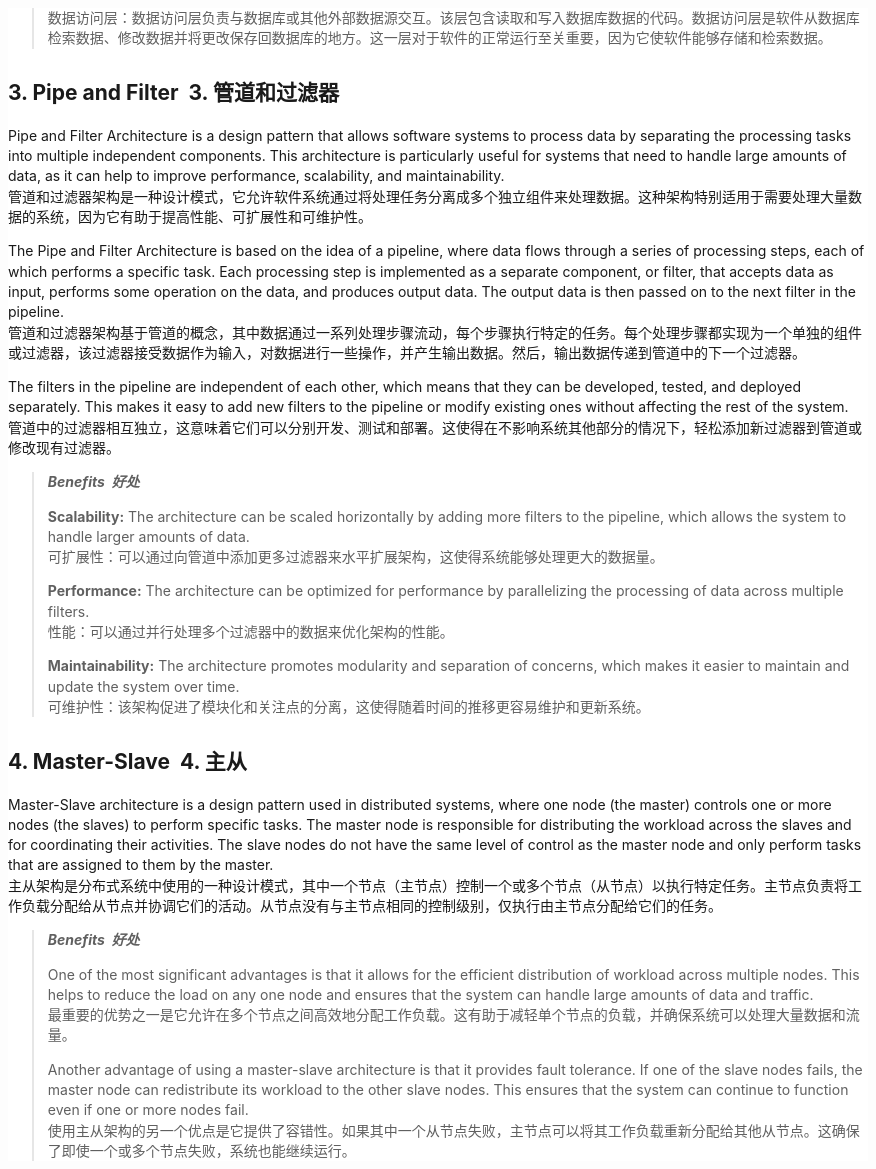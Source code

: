 > 数据访问层：数据访问层负责与数据库或其他外部数据源交互。该层包含读取和写入数据库数据的代码。数据访问层是软件从数据库检索数据、修改数据并将更改保存回数据库的地方。这一层对于软件的正常运行至关重要，因为它使软件能够存储和检索数据。

## 3\. Pipe and Filter  3\. 管道和过滤器

Pipe and Filter Architecture is a design pattern that allows software systems to process data by separating the processing tasks into multiple independent components. This architecture is particularly useful for systems that need to handle large amounts of data, as it can help to improve performance, scalability, and maintainability.  
管道和过滤器架构是一种设计模式，它允许软件系统通过将处理任务分离成多个独立组件来处理数据。这种架构特别适用于需要处理大量数据的系统，因为它有助于提高性能、可扩展性和可维护性。

The Pipe and Filter Architecture is based on the idea of a pipeline, where data flows through a series of processing steps, each of which performs a specific task. Each processing step is implemented as a separate component, or filter, that accepts data as input, performs some operation on the data, and produces output data. The output data is then passed on to the next filter in the pipeline.  
管道和过滤器架构基于管道的概念，其中数据通过一系列处理步骤流动，每个步骤执行特定的任务。每个处理步骤都实现为一个单独的组件或过滤器，该过滤器接受数据作为输入，对数据进行一些操作，并产生输出数据。然后，输出数据传递到管道中的下一个过滤器。

The filters in the pipeline are independent of each other, which means that they can be developed, tested, and deployed separately. This makes it easy to add new filters to the pipeline or modify existing ones without affecting the rest of the system.  
管道中的过滤器相互独立，这意味着它们可以分别开发、测试和部署。这使得在不影响系统其他部分的情况下，轻松添加新过滤器到管道或修改现有过滤器。

> ***Benefits  好处***
> 
> **Scalability:** The architecture can be scaled horizontally by adding more filters to the pipeline, which allows the system to handle larger amounts of data.  
> 可扩展性：可以通过向管道中添加更多过滤器来水平扩展架构，这使得系统能够处理更大的数据量。
> 
> **Performance:** The architecture can be optimized for performance by parallelizing the processing of data across multiple filters.  
> 性能：可以通过并行处理多个过滤器中的数据来优化架构的性能。
> 
> **Maintainability:** The architecture promotes modularity and separation of concerns, which makes it easier to maintain and update the system over time.  
> 可维护性：该架构促进了模块化和关注点的分离，这使得随着时间的推移更容易维护和更新系统。

## 4\. Master-Slave  4\. 主从

Master-Slave architecture is a design pattern used in distributed systems, where one node (the master) controls one or more nodes (the slaves) to perform specific tasks. The master node is responsible for distributing the workload across the slaves and for coordinating their activities. The slave nodes do not have the same level of control as the master node and only perform tasks that are assigned to them by the master.  
主从架构是分布式系统中使用的一种设计模式，其中一个节点（主节点）控制一个或多个节点（从节点）以执行特定任务。主节点负责将工作负载分配给从节点并协调它们的活动。从节点没有与主节点相同的控制级别，仅执行由主节点分配给它们的任务。

> ***Benefits  好处***
> 
> One of the most significant advantages is that it allows for the efficient distribution of workload across multiple nodes. This helps to reduce the load on any one node and ensures that the system can handle large amounts of data and traffic.  
> 最重要的优势之一是它允许在多个节点之间高效地分配工作负载。这有助于减轻单个节点的负载，并确保系统可以处理大量数据和流量。
> 
> Another advantage of using a master-slave architecture is that it provides fault tolerance. If one of the slave nodes fails, the master node can redistribute its workload to the other slave nodes. This ensures that the system can continue to function even if one or more nodes fail.  
> 使用主从架构的另一个优点是它提供了容错性。如果其中一个从节点失败，主节点可以将其工作负载重新分配给其他从节点。这确保了即使一个或多个节点失败，系统也能继续运行。
